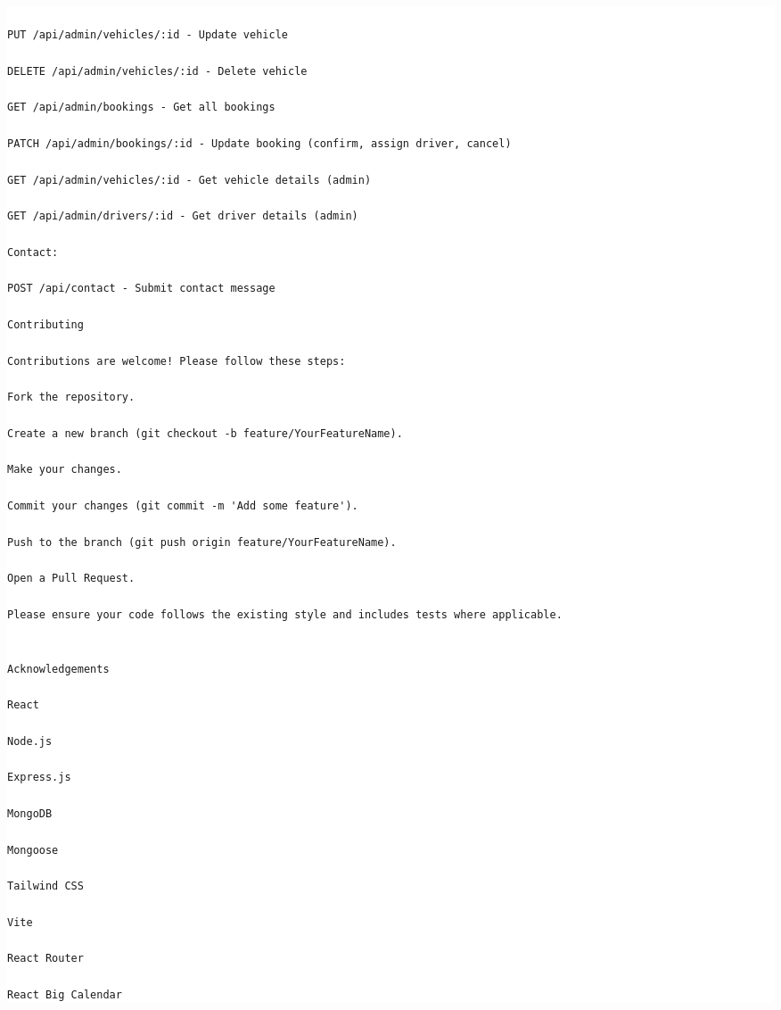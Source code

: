 ```plaintext

PUT /api/admin/vehicles/:id - Update vehicle

DELETE /api/admin/vehicles/:id - Delete vehicle

GET /api/admin/bookings - Get all bookings

PATCH /api/admin/bookings/:id - Update booking (confirm, assign driver, cancel)

GET /api/admin/vehicles/:id - Get vehicle details (admin)

GET /api/admin/drivers/:id - Get driver details (admin)

Contact:

POST /api/contact - Submit contact message

Contributing

Contributions are welcome! Please follow these steps:

Fork the repository.

Create a new branch (git checkout -b feature/YourFeatureName).

Make your changes.

Commit your changes (git commit -m 'Add some feature').

Push to the branch (git push origin feature/YourFeatureName).

Open a Pull Request.

Please ensure your code follows the existing style and includes tests where applicable.


Acknowledgements

React

Node.js

Express.js

MongoDB

Mongoose

Tailwind CSS

Vite

React Router

React Big Calendar
